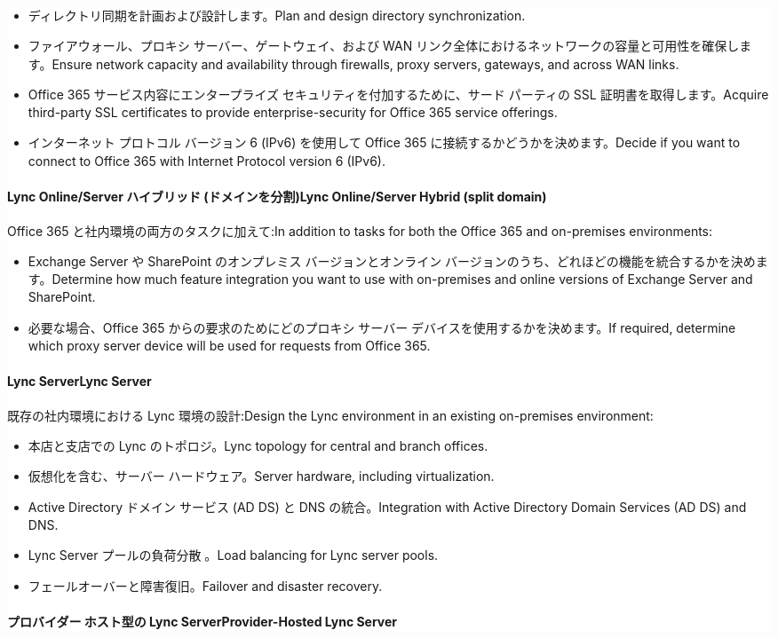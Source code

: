 - <span data-ttu-id="7a7fc-204">ディレクトリ同期を計画および設計します。</span><span class="sxs-lookup"><span data-stu-id="7a7fc-204">Plan and design directory synchronization.</span></span>
    
- <span data-ttu-id="7a7fc-205">ファイアウォール、プロキシ サーバー、ゲートウェイ、および WAN リンク全体におけるネットワークの容量と可用性を確保します。</span><span class="sxs-lookup"><span data-stu-id="7a7fc-205">Ensure network capacity and availability through firewalls, proxy servers, gateways, and across WAN links.</span></span>
    
- <span data-ttu-id="7a7fc-206">Office 365 サービス内容にエンタープライズ セキュリティを付加するために、サード パーティの SSL 証明書を取得します。</span><span class="sxs-lookup"><span data-stu-id="7a7fc-206">Acquire third-party SSL certificates to provide enterprise-security for Office 365 service offerings.</span></span>
    
- <span data-ttu-id="7a7fc-207">インターネット プロトコル バージョン 6 (IPv6) を使用して Office 365 に接続するかどうかを決めます。</span><span class="sxs-lookup"><span data-stu-id="7a7fc-207">Decide if you want to connect to Office 365 with Internet Protocol version 6 (IPv6).</span></span>
    
#### <a name="lync-onlineserver-hybrid-split-domain"></a><span data-ttu-id="7a7fc-208">Lync Online/Server ハイブリッド (ドメインを分割)</span><span class="sxs-lookup"><span data-stu-id="7a7fc-208">Lync Online/Server Hybrid (split domain)</span></span>

<span data-ttu-id="7a7fc-209">Office 365 と社内環境の両方のタスクに加えて:</span><span class="sxs-lookup"><span data-stu-id="7a7fc-209">In addition to tasks for both the Office 365 and on-premises environments:</span></span>
  
- <span data-ttu-id="7a7fc-210">Exchange Server や SharePoint のオンプレミス バージョンとオンライン バージョンのうち、どれほどの機能を統合するかを決めます。</span><span class="sxs-lookup"><span data-stu-id="7a7fc-210">Determine how much feature integration you want to use with on-premises and online versions of Exchange Server and SharePoint.</span></span>
    
- <span data-ttu-id="7a7fc-211">必要な場合、Office 365 からの要求のためにどのプロキシ サーバー デバイスを使用するかを決めます。</span><span class="sxs-lookup"><span data-stu-id="7a7fc-211">If required, determine which proxy server device will be used for requests from Office 365.</span></span>
    
#### <a name="lync-server"></a><span data-ttu-id="7a7fc-212">Lync Server</span><span class="sxs-lookup"><span data-stu-id="7a7fc-212">Lync Server</span></span>

<span data-ttu-id="7a7fc-213">既存の社内環境における Lync 環境の設計:</span><span class="sxs-lookup"><span data-stu-id="7a7fc-213">Design the Lync environment in an existing on-premises environment:</span></span>
  
- <span data-ttu-id="7a7fc-214">本店と支店での Lync のトポロジ。</span><span class="sxs-lookup"><span data-stu-id="7a7fc-214">Lync topology for central and branch offices.</span></span>
    
- <span data-ttu-id="7a7fc-215">仮想化を含む、サーバー ハードウェア。</span><span class="sxs-lookup"><span data-stu-id="7a7fc-215">Server hardware, including virtualization.</span></span>
    
- <span data-ttu-id="7a7fc-216">Active Directory ドメイン サービス (AD DS) と DNS の統合。</span><span class="sxs-lookup"><span data-stu-id="7a7fc-216">Integration with Active Directory Domain Services (AD DS) and DNS.</span></span>
    
- <span data-ttu-id="7a7fc-217">Lync Server プールの負荷分散 。</span><span class="sxs-lookup"><span data-stu-id="7a7fc-217">Load balancing for Lync server pools.</span></span>
    
- <span data-ttu-id="7a7fc-218">フェールオーバーと障害復旧。</span><span class="sxs-lookup"><span data-stu-id="7a7fc-218">Failover and disaster recovery.</span></span>
    
#### <a name="provider-hosted-lync-server"></a><span data-ttu-id="7a7fc-219">プロバイダー ホスト型の Lync Server</span><span class="sxs-lookup"><span data-stu-id="7a7fc-219">Provider-Hosted Lync Server</span></span>
